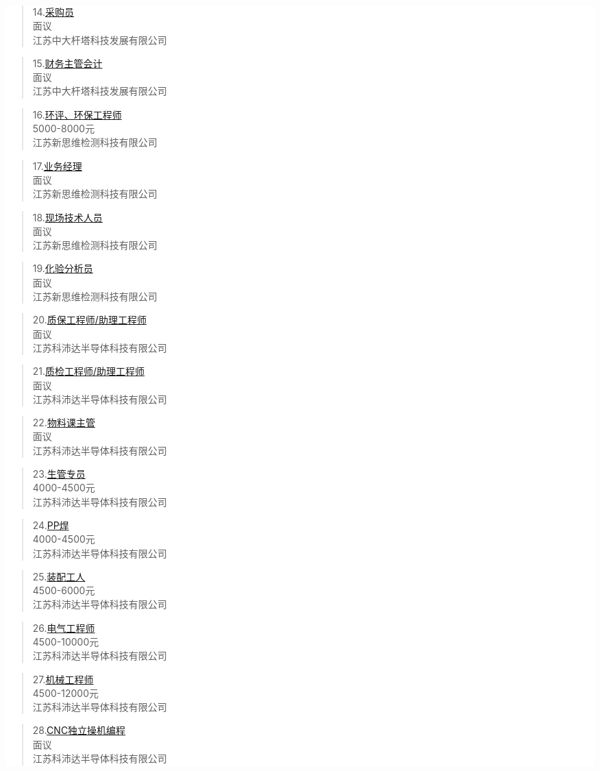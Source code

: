 >14.[采购员](https://www.pzhr.com/job/15717.html)<br>
>面议<br>
>江苏中大杆塔科技发展有限公司

>15.[财务主管会计](https://www.pzhr.com/job/16878.html)<br>
>面议<br>
>江苏中大杆塔科技发展有限公司

>16.[环评、环保工程师](https://www.pzhr.com/job/13441.html)<br>
>5000-8000元<br>
>江苏新思维检测科技有限公司

>17.[业务经理](https://www.pzhr.com/job/9836.html)<br>
>面议<br>
>江苏新思维检测科技有限公司

>18.[现场技术人员](https://www.pzhr.com/job/10924.html)<br>
>面议<br>
>江苏新思维检测科技有限公司

>19.[化验分析员](https://www.pzhr.com/job/7958.html)<br>
>面议<br>
>江苏新思维检测科技有限公司

>20.[质保工程师/助理工程师](https://www.pzhr.com/job/17252.html)<br>
>面议<br>
>江苏科沛达半导体科技有限公司

>21.[质检工程师/助理工程师](https://www.pzhr.com/job/17251.html)<br>
>面议<br>
>江苏科沛达半导体科技有限公司

>22.[物料课主管](https://www.pzhr.com/job/17354.html)<br>
>面议<br>
>江苏科沛达半导体科技有限公司

>23.[生管专员](https://www.pzhr.com/job/16876.html)<br>
>4000-4500元<br>
>江苏科沛达半导体科技有限公司

>24.[PP焊](https://www.pzhr.com/job/10042.html)<br>
>4000-4500元<br>
>江苏科沛达半导体科技有限公司

>25.[装配工人](https://www.pzhr.com/job/10039.html)<br>
>4500-6000元<br>
>江苏科沛达半导体科技有限公司

>26.[电气工程师](https://www.pzhr.com/job/10033.html)<br>
>4500-10000元<br>
>江苏科沛达半导体科技有限公司

>27.[机械工程师](https://www.pzhr.com/job/10032.html)<br>
>4500-12000元<br>
>江苏科沛达半导体科技有限公司

>28.[CNC独立操机编程](https://www.pzhr.com/job/10638.html)<br>
>面议<br>
>江苏科沛达半导体科技有限公司
